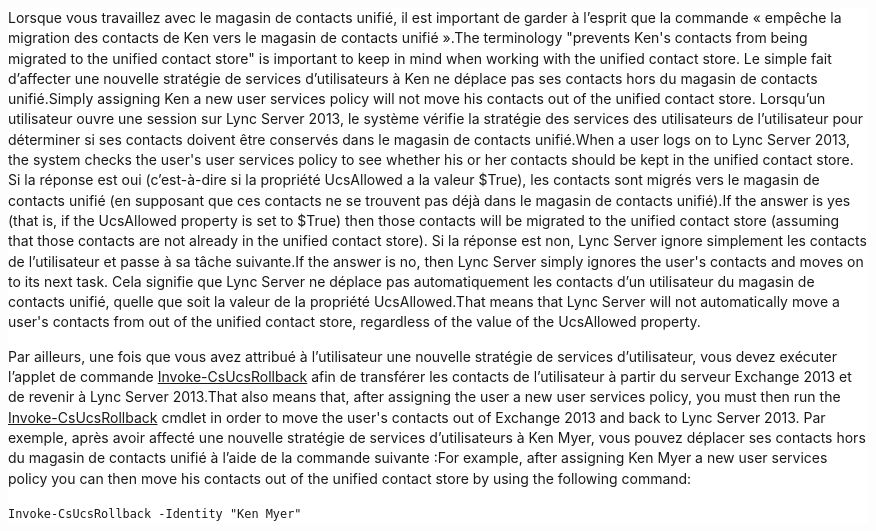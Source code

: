 

</div>

<span data-ttu-id="2e4a9-146">Lorsque vous travaillez avec le magasin de contacts unifié, il est important de garder à l’esprit que la commande « empêche la migration des contacts de Ken vers le magasin de contacts unifié ».</span><span class="sxs-lookup"><span data-stu-id="2e4a9-146">The terminology "prevents Ken's contacts from being migrated to the unified contact store" is important to keep in mind when working with the unified contact store.</span></span> <span data-ttu-id="2e4a9-147">Le simple fait d’affecter une nouvelle stratégie de services d’utilisateurs à Ken ne déplace pas ses contacts hors du magasin de contacts unifié.</span><span class="sxs-lookup"><span data-stu-id="2e4a9-147">Simply assigning Ken a new user services policy will not move his contacts out of the unified contact store.</span></span> <span data-ttu-id="2e4a9-148">Lorsqu’un utilisateur ouvre une session sur Lync Server 2013, le système vérifie la stratégie des services des utilisateurs de l’utilisateur pour déterminer si ses contacts doivent être conservés dans le magasin de contacts unifié.</span><span class="sxs-lookup"><span data-stu-id="2e4a9-148">When a user logs on to Lync Server 2013, the system checks the user's user services policy to see whether his or her contacts should be kept in the unified contact store.</span></span> <span data-ttu-id="2e4a9-149">Si la réponse est oui (c’est-à-dire si la propriété UcsAllowed a la valeur $True), les contacts sont migrés vers le magasin de contacts unifié (en supposant que ces contacts ne se trouvent pas déjà dans le magasin de contacts unifié).</span><span class="sxs-lookup"><span data-stu-id="2e4a9-149">If the answer is yes (that is, if the UcsAllowed property is set to $True) then those contacts will be migrated to the unified contact store (assuming that those contacts are not already in the unified contact store).</span></span> <span data-ttu-id="2e4a9-150">Si la réponse est non, Lync Server ignore simplement les contacts de l’utilisateur et passe à sa tâche suivante.</span><span class="sxs-lookup"><span data-stu-id="2e4a9-150">If the answer is no, then Lync Server simply ignores the user's contacts and moves on to its next task.</span></span> <span data-ttu-id="2e4a9-151">Cela signifie que Lync Server ne déplace pas automatiquement les contacts d’un utilisateur du magasin de contacts unifié, quelle que soit la valeur de la propriété UcsAllowed.</span><span class="sxs-lookup"><span data-stu-id="2e4a9-151">That means that Lync Server will not automatically move a user's contacts from out of the unified contact store, regardless of the value of the UcsAllowed property.</span></span>

<span data-ttu-id="2e4a9-152">Par ailleurs, une fois que vous avez attribué à l’utilisateur une nouvelle stratégie de services d’utilisateur, vous devez exécuter l’applet de commande [Invoke-CsUcsRollback](https://docs.microsoft.com/powershell/module/skype/Invoke-CsUcsRollback) afin de transférer les contacts de l’utilisateur à partir du serveur Exchange 2013 et de revenir à Lync Server 2013.</span><span class="sxs-lookup"><span data-stu-id="2e4a9-152">That also means that, after assigning the user a new user services policy, you must then run the [Invoke-CsUcsRollback](https://docs.microsoft.com/powershell/module/skype/Invoke-CsUcsRollback) cmdlet in order to move the user's contacts out of Exchange 2013 and back to Lync Server 2013.</span></span> <span data-ttu-id="2e4a9-153">Par exemple, après avoir affecté une nouvelle stratégie de services d’utilisateurs à Ken Myer, vous pouvez déplacer ses contacts hors du magasin de contacts unifié à l’aide de la commande suivante :</span><span class="sxs-lookup"><span data-stu-id="2e4a9-153">For example, after assigning Ken Myer a new user services policy you can then move his contacts out of the unified contact store by using the following command:</span></span>

    Invoke-CsUcsRollback -Identity "Ken Myer"
